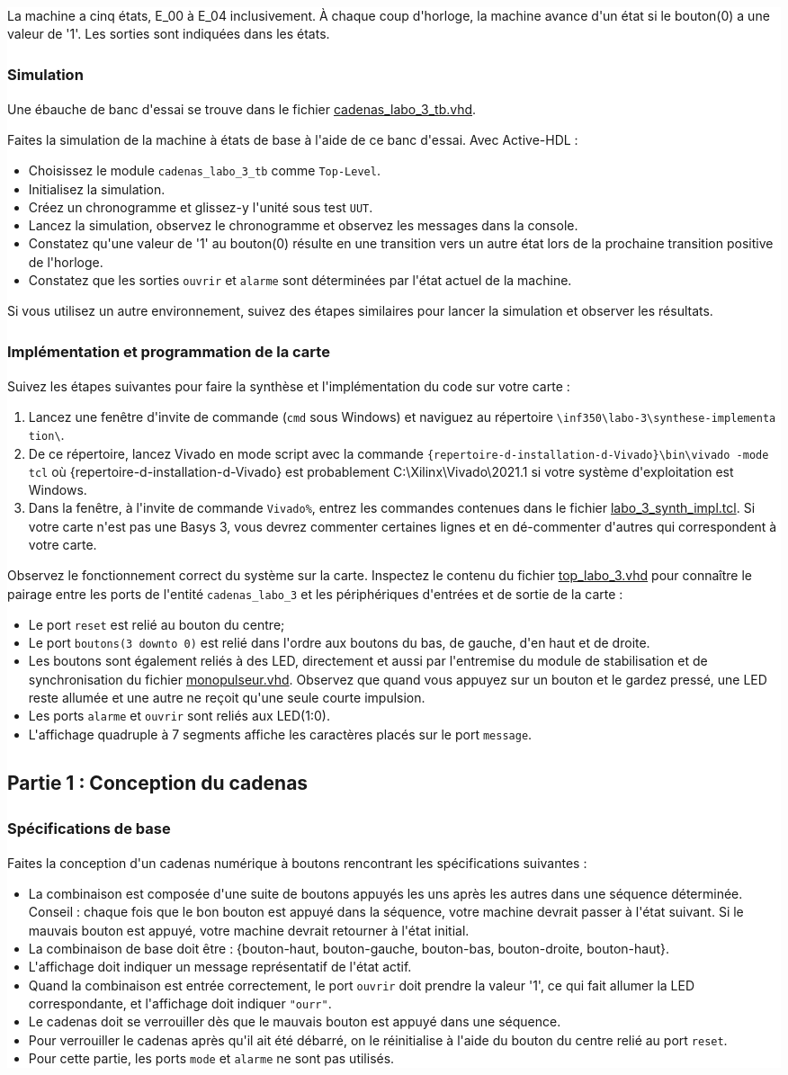 La machine a cinq états, E_00 à E_04 inclusivement. À chaque coup d'horloge, la machine avance d'un état si le bouton(0) a une valeur de '1'. Les sorties sont indiquées dans les états.

### Simulation    

Une ébauche de banc d'essai se trouve dans le fichier [cadenas_labo_3_tb.vhd](sources/cadenas_labo_3_tb.vhd).

Faites la simulation de la machine à états de base à l'aide de ce banc d'essai. Avec Active-HDL :
- Choisissez le module `cadenas_labo_3_tb` comme `Top-Level`.
- Initialisez la simulation.
- Créez un chronogramme et glissez-y l'unité sous test `UUT`.
- Lancez la simulation, observez le chronogramme et observez les messages dans la console.
- Constatez qu'une valeur de '1' au bouton(0) résulte en une transition vers un autre état lors de la prochaine transition positive de l'horloge.
- Constatez que les sorties `ouvrir` et `alarme` sont déterminées par l'état actuel de la machine.

Si vous utilisez un autre environnement, suivez des étapes similaires pour lancer la simulation et observer les résultats.

### Implémentation et programmation de la carte

Suivez les étapes suivantes pour faire la synthèse et l'implémentation du code sur votre carte :

1. Lancez une fenêtre d'invite de commande (`cmd` sous Windows) et naviguez au répertoire `\inf350\labo-3\synthese-implementation\`.
2. De ce répertoire, lancez Vivado en mode script avec la commande 
`{repertoire-d-installation-d-Vivado}\bin\vivado -mode tcl` où {repertoire-d-installation-d-Vivado} est probablement C:\Xilinx\Vivado\2021.1 si votre système d'exploitation est Windows.
3. Dans la fenêtre, à l'invite de commande `Vivado%`, entrez les commandes contenues dans le fichier [labo_3_synth_impl.tcl](synthese-implementation/labo_3_synth_impl.tcl). Si votre carte n'est pas une Basys 3, vous devrez commenter certaines lignes et en dé-commenter d'autres qui correspondent à votre carte.

Observez le fonctionnement correct du système sur la carte. Inspectez le contenu du fichier [top_labo_3.vhd](sources/top_labo_3.vhd) pour connaître le pairage entre les ports de l'entité `cadenas_labo_3` et les périphériques d'entrées et de sortie de la carte : 
- Le port `reset` est relié au bouton du centre;
- Le port `boutons(3 downto 0)` est relié dans l'ordre aux boutons du bas, de gauche, d'en haut et de droite.
- Les boutons sont également reliés à des LED, directement et aussi par l'entremise du module de stabilisation et de synchronisation du fichier [monopulseur.vhd](sources/monopulseur.vhd). Observez que quand vous appuyez sur un bouton et le gardez pressé, une LED reste allumée et une autre ne reçoit qu'une seule courte impulsion.
- Les ports `alarme` et `ouvrir` sont reliés aux LED(1:0).
- L'affichage quadruple à 7 segments affiche les caractères placés sur le port `message`.

## Partie 1 : Conception du cadenas

### Spécifications de base

Faites la conception d'un cadenas numérique à boutons rencontrant les spécifications suivantes :
- La combinaison est composée d'une suite de boutons appuyés les uns après les autres dans une séquence déterminée. Conseil : chaque fois que le bon bouton est appuyé dans la séquence, votre machine devrait passer à l'état suivant. Si le mauvais bouton est appuyé, votre machine devrait retourner à l'état initial.
- La combinaison de base doit être : {bouton-haut, bouton-gauche, bouton-bas, bouton-droite, bouton-haut}.
- L'affichage doit indiquer un message représentatif de l'état actif.
- Quand la combinaison est entrée correctement, le port `ouvrir` doit prendre la valeur '1', ce qui fait allumer la LED correspondante, et l'affichage doit indiquer `"ourr"`.
- Le cadenas doit se verrouiller dès que le mauvais bouton est appuyé dans une séquence.
- Pour verrouiller le cadenas après qu'il ait été débarré, on le réinitialise à l'aide du bouton du centre relié au port `reset`.
- Pour cette partie, les ports `mode` et `alarme` ne sont pas utilisés.
